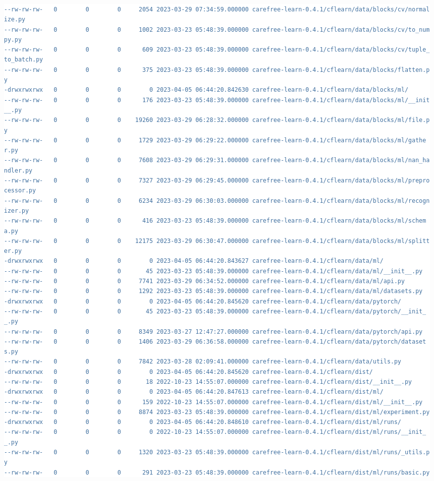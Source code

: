 ```diff
--rw-rw-rw-   0        0        0     2054 2023-03-29 07:34:59.000000 carefree-learn-0.4.1/cflearn/data/blocks/cv/normalize.py
--rw-rw-rw-   0        0        0     1002 2023-03-23 05:48:39.000000 carefree-learn-0.4.1/cflearn/data/blocks/cv/to_numpy.py
--rw-rw-rw-   0        0        0      609 2023-03-23 05:48:39.000000 carefree-learn-0.4.1/cflearn/data/blocks/cv/tuple_to_batch.py
--rw-rw-rw-   0        0        0      375 2023-03-23 05:48:39.000000 carefree-learn-0.4.1/cflearn/data/blocks/flatten.py
-drwxrwxrwx   0        0        0        0 2023-04-05 06:44:20.842630 carefree-learn-0.4.1/cflearn/data/blocks/ml/
--rw-rw-rw-   0        0        0      176 2023-03-23 05:48:39.000000 carefree-learn-0.4.1/cflearn/data/blocks/ml/__init__.py
--rw-rw-rw-   0        0        0    19260 2023-03-29 06:28:32.000000 carefree-learn-0.4.1/cflearn/data/blocks/ml/file.py
--rw-rw-rw-   0        0        0     1729 2023-03-29 06:29:22.000000 carefree-learn-0.4.1/cflearn/data/blocks/ml/gather.py
--rw-rw-rw-   0        0        0     7608 2023-03-29 06:29:31.000000 carefree-learn-0.4.1/cflearn/data/blocks/ml/nan_handler.py
--rw-rw-rw-   0        0        0     7327 2023-03-29 06:29:45.000000 carefree-learn-0.4.1/cflearn/data/blocks/ml/preprocessor.py
--rw-rw-rw-   0        0        0     6234 2023-03-29 06:30:03.000000 carefree-learn-0.4.1/cflearn/data/blocks/ml/recognizer.py
--rw-rw-rw-   0        0        0      416 2023-03-23 05:48:39.000000 carefree-learn-0.4.1/cflearn/data/blocks/ml/schema.py
--rw-rw-rw-   0        0        0    12175 2023-03-29 06:30:47.000000 carefree-learn-0.4.1/cflearn/data/blocks/ml/splitter.py
-drwxrwxrwx   0        0        0        0 2023-04-05 06:44:20.843627 carefree-learn-0.4.1/cflearn/data/ml/
--rw-rw-rw-   0        0        0       45 2023-03-23 05:48:39.000000 carefree-learn-0.4.1/cflearn/data/ml/__init__.py
--rw-rw-rw-   0        0        0     7741 2023-03-29 06:34:52.000000 carefree-learn-0.4.1/cflearn/data/ml/api.py
--rw-rw-rw-   0        0        0     1292 2023-03-23 05:48:39.000000 carefree-learn-0.4.1/cflearn/data/ml/datasets.py
-drwxrwxrwx   0        0        0        0 2023-04-05 06:44:20.845620 carefree-learn-0.4.1/cflearn/data/pytorch/
--rw-rw-rw-   0        0        0       45 2023-03-23 05:48:39.000000 carefree-learn-0.4.1/cflearn/data/pytorch/__init__.py
--rw-rw-rw-   0        0        0     8349 2023-03-27 12:47:27.000000 carefree-learn-0.4.1/cflearn/data/pytorch/api.py
--rw-rw-rw-   0        0        0     1406 2023-03-29 06:36:58.000000 carefree-learn-0.4.1/cflearn/data/pytorch/datasets.py
--rw-rw-rw-   0        0        0     7842 2023-03-28 02:09:41.000000 carefree-learn-0.4.1/cflearn/data/utils.py
-drwxrwxrwx   0        0        0        0 2023-04-05 06:44:20.845620 carefree-learn-0.4.1/cflearn/dist/
--rw-rw-rw-   0        0        0       18 2022-10-23 14:55:07.000000 carefree-learn-0.4.1/cflearn/dist/__init__.py
-drwxrwxrwx   0        0        0        0 2023-04-05 06:44:20.847613 carefree-learn-0.4.1/cflearn/dist/ml/
--rw-rw-rw-   0        0        0      159 2022-10-23 14:55:07.000000 carefree-learn-0.4.1/cflearn/dist/ml/__init__.py
--rw-rw-rw-   0        0        0     8874 2023-03-23 05:48:39.000000 carefree-learn-0.4.1/cflearn/dist/ml/experiment.py
-drwxrwxrwx   0        0        0        0 2023-04-05 06:44:20.848610 carefree-learn-0.4.1/cflearn/dist/ml/runs/
--rw-rw-rw-   0        0        0        0 2022-10-23 14:55:07.000000 carefree-learn-0.4.1/cflearn/dist/ml/runs/__init__.py
--rw-rw-rw-   0        0        0     1320 2023-03-23 05:48:39.000000 carefree-learn-0.4.1/cflearn/dist/ml/runs/_utils.py
--rw-rw-rw-   0        0        0      291 2023-03-23 05:48:39.000000 carefree-learn-0.4.1/cflearn/dist/ml/runs/basic.py
```